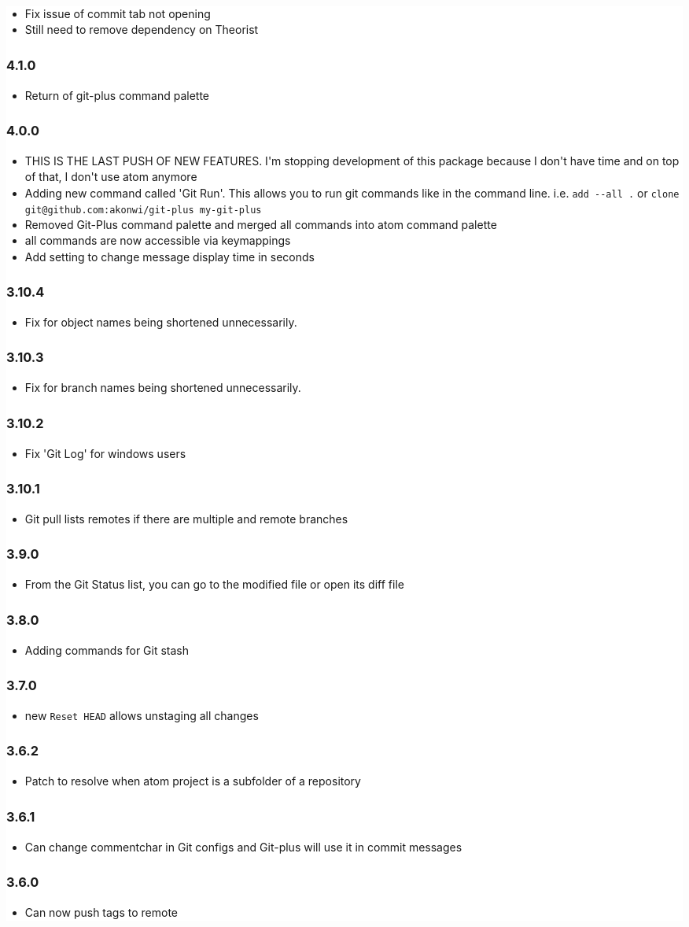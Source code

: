 - Fix issue of commit tab not opening
- Still need to remove dependency on Theorist

### 4.1.0

- Return of git-plus command palette

### 4.0.0

- THIS IS THE LAST PUSH OF NEW FEATURES. I'm stopping development of this package because I don't have time and on top of that, I don't use atom anymore
- Adding new command called 'Git Run'. This allows you to run git commands like in the command line. i.e. `add --all .` or `clone git@github.com:akonwi/git-plus my-git-plus`
- Removed Git-Plus command palette and merged all commands into atom command palette
- all commands are now accessible via keymappings
- Add setting to change message display time in seconds

### 3.10.4

- Fix for object names being shortened unnecessarily.

### 3.10.3

- Fix for branch names being shortened unnecessarily.

### 3.10.2

- Fix 'Git Log' for windows users

### 3.10.1

- Git pull lists remotes if there are multiple and remote branches

### 3.9.0

- From the Git Status list, you can go to the modified file or open its diff file
### 3.8.0

- Adding commands for Git stash

### 3.7.0

- new `Reset HEAD` allows unstaging all changes

### 3.6.2

- Patch to resolve when atom project is a subfolder of a repository

### 3.6.1

- Can change commentchar in Git configs and Git-plus will use it in commit messages

### 3.6.0
- Can now push tags to remote
